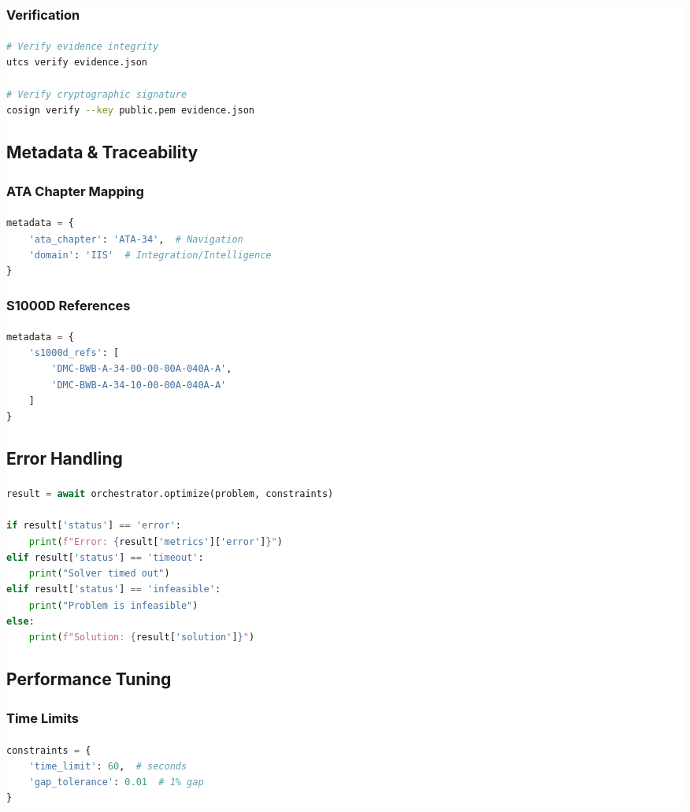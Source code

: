 ### Verification

```bash
# Verify evidence integrity
utcs verify evidence.json

# Verify cryptographic signature
cosign verify --key public.pem evidence.json
```

## Metadata & Traceability

### ATA Chapter Mapping

```python
metadata = {
    'ata_chapter': 'ATA-34',  # Navigation
    'domain': 'IIS'  # Integration/Intelligence
}
```

### S1000D References

```python
metadata = {
    's1000d_refs': [
        'DMC-BWB-A-34-00-00-00A-040A-A',
        'DMC-BWB-A-34-10-00-00A-040A-A'
    ]
}
```

## Error Handling

```python
result = await orchestrator.optimize(problem, constraints)

if result['status'] == 'error':
    print(f"Error: {result['metrics']['error']}")
elif result['status'] == 'timeout':
    print("Solver timed out")
elif result['status'] == 'infeasible':
    print("Problem is infeasible")
else:
    print(f"Solution: {result['solution']}")
```

## Performance Tuning

### Time Limits

```python
constraints = {
    'time_limit': 60,  # seconds
    'gap_tolerance': 0.01  # 1% gap
}
```
